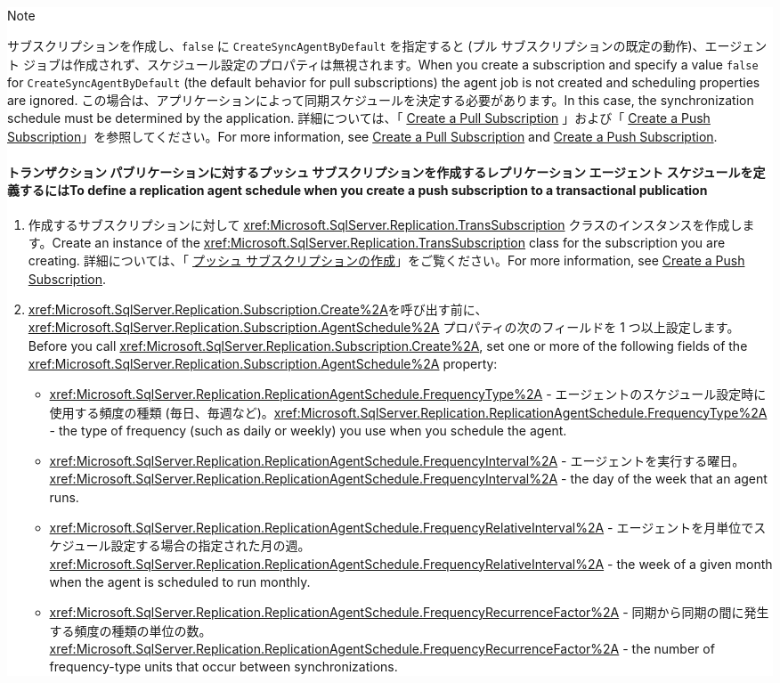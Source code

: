 > [!NOTE]  
>  <span data-ttu-id="d77c1-208">サブスクリプションを作成し、`false` に `CreateSyncAgentByDefault` を指定すると (プル サブスクリプションの既定の動作)、エージェント ジョブは作成されず、スケジュール設定のプロパティは無視されます。</span><span class="sxs-lookup"><span data-stu-id="d77c1-208">When you create a subscription and specify a value `false` for `CreateSyncAgentByDefault` (the default behavior for pull subscriptions) the agent job is not created and scheduling properties are ignored.</span></span> <span data-ttu-id="d77c1-209">この場合は、アプリケーションによって同期スケジュールを決定する必要があります。</span><span class="sxs-lookup"><span data-stu-id="d77c1-209">In this case, the synchronization schedule must be determined by the application.</span></span> <span data-ttu-id="d77c1-210">詳細については、「 [Create a Pull Subscription](create-a-pull-subscription.md) 」および「 [Create a Push Subscription](create-a-push-subscription.md)」を参照してください。</span><span class="sxs-lookup"><span data-stu-id="d77c1-210">For more information, see [Create a Pull Subscription](create-a-pull-subscription.md) and [Create a Push Subscription](create-a-push-subscription.md).</span></span>  
  
#### <a name="to-define-a-replication-agent-schedule-when-you-create-a-push-subscription-to-a-transactional-publication"></a><span data-ttu-id="d77c1-211">トランザクション パブリケーションに対するプッシュ サブスクリプションを作成するレプリケーション エージェント スケジュールを定義するには</span><span class="sxs-lookup"><span data-stu-id="d77c1-211">To define a replication agent schedule when you create a push subscription to a transactional publication</span></span>  
  
1.  <span data-ttu-id="d77c1-212">作成するサブスクリプションに対して <xref:Microsoft.SqlServer.Replication.TransSubscription> クラスのインスタンスを作成します。</span><span class="sxs-lookup"><span data-stu-id="d77c1-212">Create an instance of the <xref:Microsoft.SqlServer.Replication.TransSubscription> class for the subscription you are creating.</span></span> <span data-ttu-id="d77c1-213">詳細については、「 [プッシュ サブスクリプションの作成](create-a-push-subscription.md)」をご覧ください。</span><span class="sxs-lookup"><span data-stu-id="d77c1-213">For more information, see [Create a Push Subscription](create-a-push-subscription.md).</span></span>  
  
2.  <span data-ttu-id="d77c1-214"><xref:Microsoft.SqlServer.Replication.Subscription.Create%2A>を呼び出す前に、 <xref:Microsoft.SqlServer.Replication.Subscription.AgentSchedule%2A> プロパティの次のフィールドを 1 つ以上設定します。</span><span class="sxs-lookup"><span data-stu-id="d77c1-214">Before you call <xref:Microsoft.SqlServer.Replication.Subscription.Create%2A>, set one or more of the following fields of the <xref:Microsoft.SqlServer.Replication.Subscription.AgentSchedule%2A> property:</span></span>  
  
    -   <span data-ttu-id="d77c1-215"><xref:Microsoft.SqlServer.Replication.ReplicationAgentSchedule.FrequencyType%2A> - エージェントのスケジュール設定時に使用する頻度の種類 (毎日、毎週など)。</span><span class="sxs-lookup"><span data-stu-id="d77c1-215"><xref:Microsoft.SqlServer.Replication.ReplicationAgentSchedule.FrequencyType%2A> - the type of frequency (such as daily or weekly) you use when you schedule the agent.</span></span>  
  
    -   <span data-ttu-id="d77c1-216"><xref:Microsoft.SqlServer.Replication.ReplicationAgentSchedule.FrequencyInterval%2A> - エージェントを実行する曜日。</span><span class="sxs-lookup"><span data-stu-id="d77c1-216"><xref:Microsoft.SqlServer.Replication.ReplicationAgentSchedule.FrequencyInterval%2A> - the day of the week that an agent runs.</span></span>  
  
    -   <span data-ttu-id="d77c1-217"><xref:Microsoft.SqlServer.Replication.ReplicationAgentSchedule.FrequencyRelativeInterval%2A> - エージェントを月単位でスケジュール設定する場合の指定された月の週。</span><span class="sxs-lookup"><span data-stu-id="d77c1-217"><xref:Microsoft.SqlServer.Replication.ReplicationAgentSchedule.FrequencyRelativeInterval%2A> - the week of a given month when the agent is scheduled to run monthly.</span></span>  
  
    -   <span data-ttu-id="d77c1-218"><xref:Microsoft.SqlServer.Replication.ReplicationAgentSchedule.FrequencyRecurrenceFactor%2A> - 同期から同期の間に発生する頻度の種類の単位の数。</span><span class="sxs-lookup"><span data-stu-id="d77c1-218"><xref:Microsoft.SqlServer.Replication.ReplicationAgentSchedule.FrequencyRecurrenceFactor%2A> - the number of frequency-type units that occur between synchronizations.</span></span>  
  